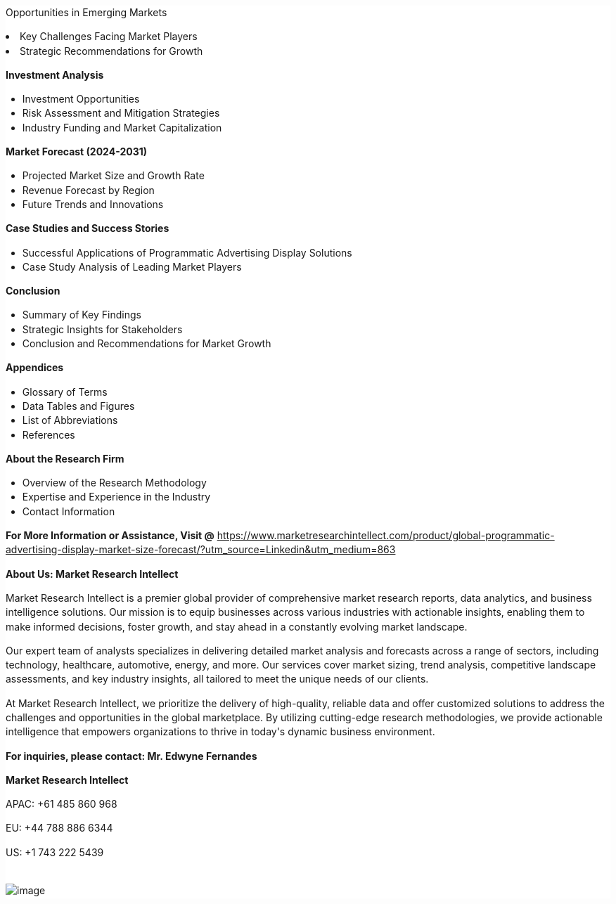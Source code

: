 Opportunities in Emerging Markets</li><li>Key Challenges Facing Market Players</li><li>Strategic Recommendations for Growth</li></ul><p><strong>Investment Analysis</strong></p><ul><li>Investment Opportunities</li><li>Risk Assessment and Mitigation Strategies</li><li>Industry Funding and Market Capitalization</li></ul><p><strong>Market Forecast (2024-2031)</strong></p><ul><li>Projected Market Size and Growth Rate</li><li>Revenue Forecast by Region</li><li>Future Trends and Innovations</li></ul><p><strong>Case Studies and Success Stories</strong></p><ul><li>Successful Applications of Programmatic Advertising Display Solutions</li><li>Case Study Analysis of Leading Market Players</li></ul><p><strong>Conclusion</strong></p><ul><li>Summary of Key Findings</li><li>Strategic Insights for Stakeholders</li><li>Conclusion and Recommendations for Market Growth</li></ul><p><strong>Appendices</strong></p><ul><li>Glossary of Terms</li><li>Data Tables and Figures</li><li>List of Abbreviations</li><li>References</li></ul><p><strong>About the Research Firm</strong></p><ul><li>Overview of the Research Methodology</li><li>Expertise and Experience in the Industry</li><li>Contact Information</li></ul></div><div class="article-main__content" data-test-id="publishing-text-block"><p><span class="font-[700]"><strong>For More Information or Assistance, Visit @</strong>&nbsp;<a href="https://www.marketresearchintellect.com/product/global-programmatic-advertising-display-market-size-forecast/?utm_source=Linkedin&utm_medium=863">https://www.marketresearchintellect.com/product/global-programmatic-advertising-display-market-size-forecast/?utm_source=Linkedin&utm_medium=863</a></span></p><p><strong>About Us: Market Research Intellect</strong></p><p>Market Research Intellect is a premier global provider of comprehensive market research reports, data analytics, and business intelligence solutions. Our mission is to equip businesses across various industries with actionable insights, enabling them to make informed decisions, foster growth, and stay ahead in a constantly evolving market landscape.</p><p>Our expert team of analysts specializes in delivering detailed market analysis and forecasts across a range of sectors, including technology, healthcare, automotive, energy, and more. Our services cover market sizing, trend analysis, competitive landscape assessments, and key industry insights, all tailored to meet the unique needs of our clients.</p><p>At Market Research Intellect, we prioritize the delivery of high-quality, reliable data and offer customized solutions to address the challenges and opportunities in the global marketplace. By utilizing cutting-edge research methodologies, we provide actionable intelligence that empowers organizations to thrive in today's dynamic business environment.</p><p><strong>For inquiries, please contact: Mr. Edwyne Fernandes</strong></p><p><strong>Market Research Intellect</strong></p><p>APAC: +61 485 860 968</p><p>EU: +44 788 886 6344</p><p>US: +1 743 222 5439</p></div><div class="article-main__content" data-test-id="publishing-text-block">&nbsp;</div>
![image](https://github.com/user-attachments/assets/ba17ea51-388e-4f7b-8e8d-ae328e6e53b5)
